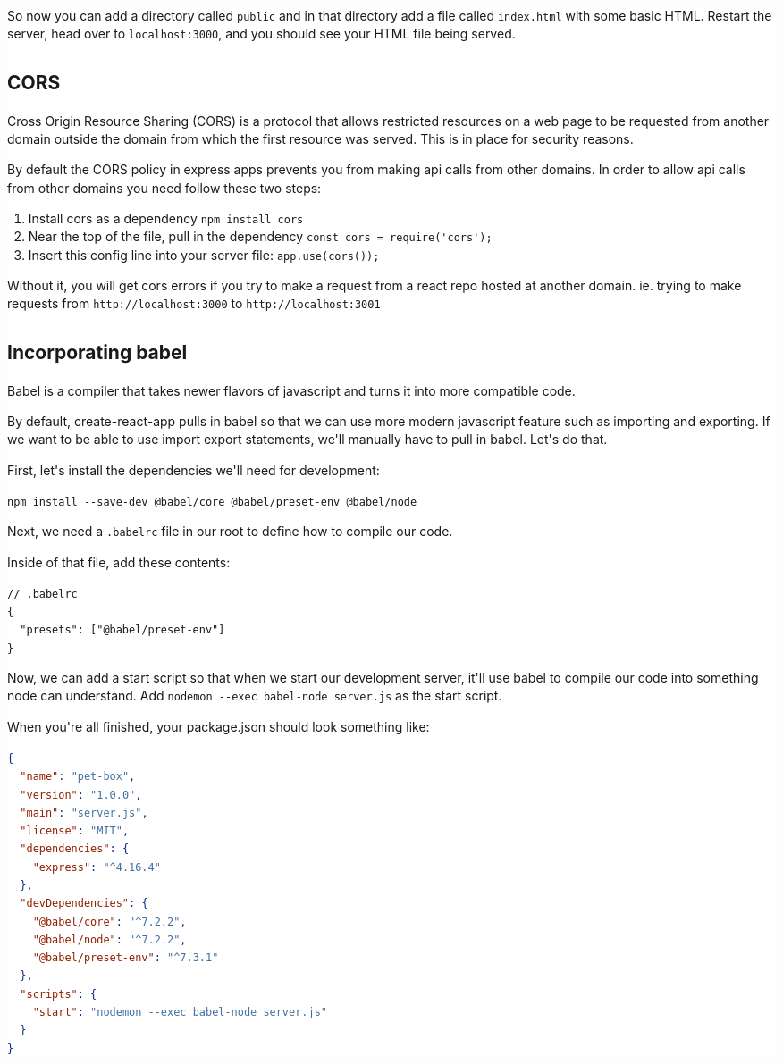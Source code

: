 So now you can add a directory called `public` and in that directory add a file called `index.html` with some basic HTML. Restart the server, head over to `localhost:3000`, and you should see your HTML file being served.

## CORS

Cross Origin Resource Sharing (CORS) is a protocol that allows restricted resources on a web page to be requested from another domain outside the domain from which the first resource was served. This is in place for security reasons.

By default the CORS policy in express apps prevents you from making api calls from other domains. In order to allow api calls from other domains you need follow these two steps:

1. Install cors as a dependency `npm install cors`
2. Near the top of the file, pull in the dependency `const cors = require('cors');`
3. Insert this config line into your server file: `app.use(cors());`

Without it, you will get cors errors if you try to make a request from a react repo hosted at another domain. ie. trying to make requests from `http://localhost:3000` to `http://localhost:3001`

## Incorporating babel

Babel is a compiler that takes newer flavors of javascript and turns it into more compatible code.

By default, create-react-app pulls in babel so that we can use more modern javascript feature such as importing and exporting.
If we want to be able to use import export statements, we'll manually have to pull in babel. Let's do that.

First, let's install the dependencies we'll need for development:

`npm install --save-dev @babel/core @babel/preset-env @babel/node`

Next, we need a `.babelrc` file in our root to define how to compile our code.

Inside of that file, add these contents:
```
// .babelrc
{
  "presets": ["@babel/preset-env"]
}
```

Now, we can add a start script so that when we start our development server, it'll use babel to compile our code into something node can understand.
Add `nodemon --exec babel-node server.js` as the start script.

When you're all finished, your package.json should look something like:

```json
{
  "name": "pet-box",
  "version": "1.0.0",
  "main": "server.js",
  "license": "MIT",
  "dependencies": {
    "express": "^4.16.4"
  },
  "devDependencies": {
    "@babel/core": "^7.2.2",
    "@babel/node": "^7.2.2",
    "@babel/preset-env": "^7.3.1"
  },
  "scripts": {
    "start": "nodemon --exec babel-node server.js"
  }
}
```


[node-only-flow]: /assets/images/lessons/express/node-only-flow-update.png
[express-flow]: /assets/images/lessons/express/express-flow.png